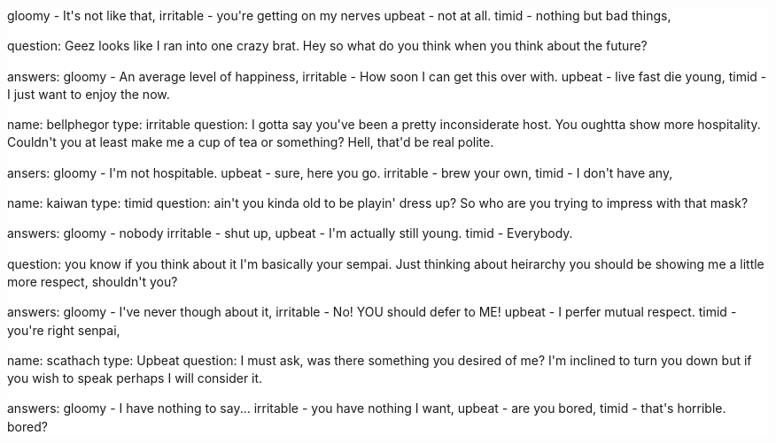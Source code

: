gloomy - It's not like that,
irritable - you're getting on my nerves
upbeat - not at all.
timid - nothing but bad things,

question: Geez looks like I ran into one crazy brat. Hey so what do you think when you think about the future?

answers:
gloomy - An average level of happiness,
irritable - How soon I can get this over with.
upbeat - live fast die young,
timid - I just want to enjoy the now.

name: bellphegor
type: irritable
question: I gotta say you've been a pretty inconsiderate host. You oughtta show more hospitality. Couldn't you at least make me a cup of tea or something? Hell, that'd be real polite.

ansers:
gloomy - I'm not hospitable.
upbeat - sure, here you go.
irritable - brew your own,
timid - I don't have any,

name: kaiwan
type: timid
question: ain't you kinda old to be playin' dress up? So who are you trying to impress with that mask?

answers:
gloomy - nobody
irritable - shut up,
upbeat - I'm actually still young.
timid - Everybody.

question: you know if you think about it I'm basically your sempai. Just thinking about heirarchy you should be showing me a little more respect, shouldn't you?

answers:
gloomy - I've never though about it,
irritable - No! YOU should defer to ME!
upbeat - I perfer mutual respect.
timid - you're right senpai,

name: scathach
type: Upbeat
question: I must ask, was there something you desired of me? I'm inclined to turn you down but if you wish to speak perhaps I will consider it.

answers:
gloomy - I have nothing to say...
irritable - you have nothing I want,
upbeat - are you bored,
timid - that's horrible. bored?
